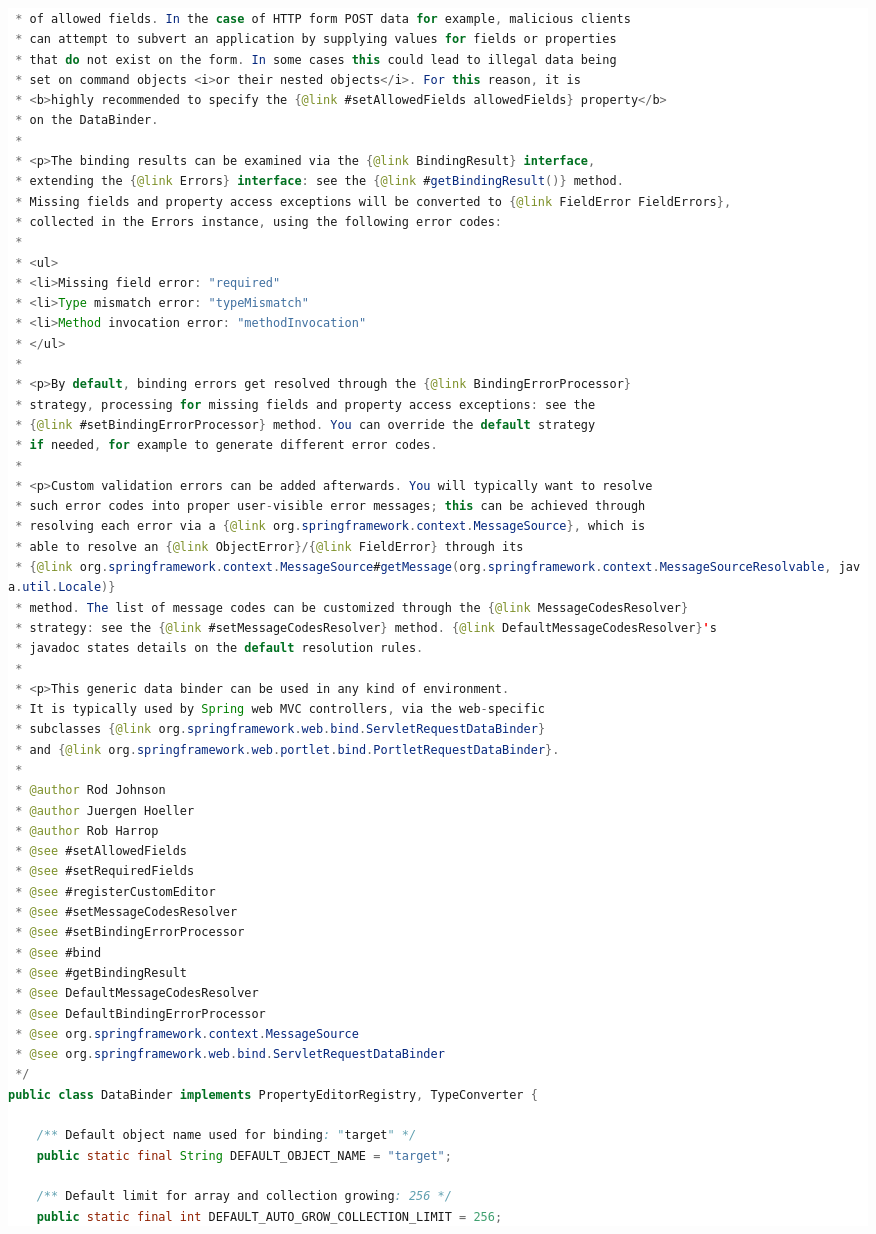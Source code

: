 ```java
 * of allowed fields. In the case of HTTP form POST data for example, malicious clients
 * can attempt to subvert an application by supplying values for fields or properties
 * that do not exist on the form. In some cases this could lead to illegal data being
 * set on command objects <i>or their nested objects</i>. For this reason, it is
 * <b>highly recommended to specify the {@link #setAllowedFields allowedFields} property</b>
 * on the DataBinder.
 *
 * <p>The binding results can be examined via the {@link BindingResult} interface,
 * extending the {@link Errors} interface: see the {@link #getBindingResult()} method.
 * Missing fields and property access exceptions will be converted to {@link FieldError FieldErrors},
 * collected in the Errors instance, using the following error codes:
 *
 * <ul>
 * <li>Missing field error: "required"
 * <li>Type mismatch error: "typeMismatch"
 * <li>Method invocation error: "methodInvocation"
 * </ul>
 *
 * <p>By default, binding errors get resolved through the {@link BindingErrorProcessor}
 * strategy, processing for missing fields and property access exceptions: see the
 * {@link #setBindingErrorProcessor} method. You can override the default strategy
 * if needed, for example to generate different error codes.
 *
 * <p>Custom validation errors can be added afterwards. You will typically want to resolve
 * such error codes into proper user-visible error messages; this can be achieved through
 * resolving each error via a {@link org.springframework.context.MessageSource}, which is
 * able to resolve an {@link ObjectError}/{@link FieldError} through its
 * {@link org.springframework.context.MessageSource#getMessage(org.springframework.context.MessageSourceResolvable, java.util.Locale)}
 * method. The list of message codes can be customized through the {@link MessageCodesResolver}
 * strategy: see the {@link #setMessageCodesResolver} method. {@link DefaultMessageCodesResolver}'s
 * javadoc states details on the default resolution rules.
 *
 * <p>This generic data binder can be used in any kind of environment.
 * It is typically used by Spring web MVC controllers, via the web-specific
 * subclasses {@link org.springframework.web.bind.ServletRequestDataBinder}
 * and {@link org.springframework.web.portlet.bind.PortletRequestDataBinder}.
 *
 * @author Rod Johnson
 * @author Juergen Hoeller
 * @author Rob Harrop
 * @see #setAllowedFields
 * @see #setRequiredFields
 * @see #registerCustomEditor
 * @see #setMessageCodesResolver
 * @see #setBindingErrorProcessor
 * @see #bind
 * @see #getBindingResult
 * @see DefaultMessageCodesResolver
 * @see DefaultBindingErrorProcessor
 * @see org.springframework.context.MessageSource
 * @see org.springframework.web.bind.ServletRequestDataBinder
 */
public class DataBinder implements PropertyEditorRegistry, TypeConverter {

	/** Default object name used for binding: "target" */
	public static final String DEFAULT_OBJECT_NAME = "target";

	/** Default limit for array and collection growing: 256 */
	public static final int DEFAULT_AUTO_GROW_COLLECTION_LIMIT = 256;


```